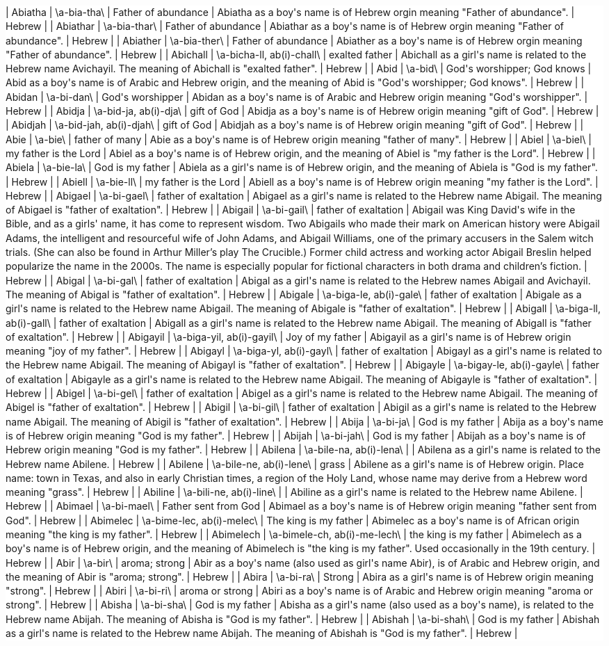 | Abiatha | \a-bia-tha\ | Father of abundance | Abiatha as a boy's name is of Hebrew orgin meaning "Father of abundance". | Hebrew |
| Abiathar | \a-bia-thar\ | Father of abundance | Abiathar as a boy's name is of Hebrew orgin meaning "Father of abundance". | Hebrew |
| Abiather | \a-bia-ther\ | Father of abundance | Abiather as a boy's name is of Hebrew orgin meaning "Father of abundance". | Hebrew |
| Abichall | \a-bicha-ll, ab(i)-chall\ | exalted father | Abichall as a girl's name is related to the Hebrew name Avichayil. The meaning of Abichall is "exalted father".  | Hebrew |
| Abid | \a-bid\ | God's worshipper; God knows | Abid as a boy's name is of Arabic and Hebrew origin, and the meaning of Abid is "God's worshipper; God knows". | Hebrew |
| Abidan | \a-bi-dan\ | God's worshipper | Abidan as a boy's name is of Arabic and Hebrew origin meaning "God's worshipper".  | Hebrew |
| Abidja | \a-bid-ja, ab(i)-dja\ | gift of God | Abidja as a boy's name is of Hebrew origin meaning "gift of God".  | Hebrew |
| Abidjah | \a-bid-jah, ab(i)-djah\ | gift of God | Abidjah as a boy's name is of Hebrew origin meaning "gift of God".  | Hebrew |
| Abie | \a-bie\ | father of many | Abie as a boy's name is of Hebrew origin meaning "father of many".  | Hebrew |
| Abiel | \a-biel\ | my father is the Lord | Abiel as a boy's name is of Hebrew origin, and the meaning of Abiel is "my father is the Lord".  | Hebrew |
| Abiela | \a-bie-la\ | God is my father | Abiela as a girl's name is of Hebrew origin, and the meaning of Abiela is "God is my father". | Hebrew |
| Abiell | \a-bie-ll\ | my father is the Lord | Abiell as a boy's name is of Hebrew origin meaning "my father is the Lord".  | Hebrew |
| Abigael | \a-bi-gael\ | father of exaltation | Abigael as a girl's name is related to the Hebrew name Abigail. The meaning of Abigael is "father of exaltation".  | Hebrew |
| Abigail | \a-bi-gail\ | father of exaltation | Abigail was King David's wife in the Bible, and as a girls' name, it has come to represent wisdom. Two Abigails who made their mark on American history were Abigail Adams, the intelligent and resourceful wife of John Adams, and Abigail Williams, one of the primary accusers in the Salem witch trials. (She can also be found in Arthur Miller’s play The Crucible.) Former child actress and working actor Abigail Breslin helped popularize the name in the 2000s. The name is especially popular for fictional characters in both drama and children’s fiction. | Hebrew |
| Abigal | \a-bi-gal\ | father of exaltation | Abigal as a girl's name is related to the Hebrew names Abigail and Avichayil. The meaning of Abigal is "father of exaltation". | Hebrew |
| Abigale | \a-biga-le, ab(i)-gale\ | father of exaltation | Abigale as a girl's name is related to the Hebrew name Abigail. The meaning of Abigale is "father of exaltation".  | Hebrew |
| Abigall | \a-biga-ll, ab(i)-gall\ | father of exaltation | Abigall as a girl's name is related to the Hebrew name Abigail. The meaning of Abigall is "father of exaltation".  | Hebrew |
| Abigayil | \a-biga-yil, ab(i)-gayil\ | Joy of my father | Abigayil as a girl's name is of Hebrew origin meaning "joy of my father". | Hebrew |
| Abigayl | \a-biga-yl, ab(i)-gayl\ | father of exaltation | Abigayl as a girl's name is related to the Hebrew name Abigail. The meaning of Abigayl is "father of exaltation".  | Hebrew |
| Abigayle | \a-bigay-le, ab(i)-gayle\ | father of exaltation | Abigayle as a girl's name is related to the Hebrew name Abigail. The meaning of Abigayle is "father of exaltation".  | Hebrew |
| Abigel | \a-bi-gel\ | father of exaltation | Abigel as a girl's name is related to the Hebrew name Abigail. The meaning of Abigel is "father of exaltation".  | Hebrew |
| Abigil | \a-bi-gil\ | father of exaltation | Abigil as a girl's name is related to the Hebrew name Abigail. The meaning of Abigil is "father of exaltation".  | Hebrew |
| Abija | \a-bi-ja\ | God is my father | Abija as a boy's name is of Hebrew origin meaning "God is my father".  | Hebrew |
| Abijah | \a-bi-jah\ | God is my father | Abijah as a boy's name is of Hebrew origin meaning "God is my father".  | Hebrew |
| Abilena | \a-bile-na, ab(i)-lena\ |  | Abilena as a girl's name is related to the Hebrew name Abilene. | Hebrew |
| Abilene | \a-bile-ne, ab(i)-lene\ | grass | Abilene as a girl's name is of Hebrew origin. Place name: town in Texas, and also in early Christian times, a region of the Holy Land, whose name may derive from a Hebrew word meaning "grass". | Hebrew |
| Abiline | \a-bili-ne, ab(i)-line\ |  | Abiline as a girl's name is related to the Hebrew name Abilene. | Hebrew |
| Abimael | \a-bi-mael\ | Father sent from God | Abimael as a boy's name is of Hebrew origin meaning "father sent from God". | Hebrew |
| Abimelec | \a-bime-lec, ab(i)-melec\ | The king is my father | Abimelec as a boy's name is of African origin meaning "the king is my father". | Hebrew |
| Abimelech | \a-bimele-ch, ab(i)-me-lech\ | the king is my father | Abimelech as a boy's name is of Hebrew origin, and the meaning of Abimelech is "the king is my father". Used occasionally in the 19th century. | Hebrew |
| Abir | \a-bir\ | aroma; strong | Abir as a boy's name (also used as girl's name Abir), is of Arabic and Hebrew origin, and the meaning of Abir is "aroma; strong". | Hebrew |
| Abira | \a-bi-ra\ | Strong | Abira as a girl's name is of Hebrew origin meaning "strong". | Hebrew |
| Abiri | \a-bi-ri\ | aroma or strong | Abiri as a boy's name is of Arabic and Hebrew origin meaning "aroma or strong".  | Hebrew |
| Abisha | \a-bi-sha\ | God is my father | Abisha as a girl's name (also used as a boy's name), is related to the Hebrew name Abijah. The meaning of Abisha is "God is my father".  | Hebrew |
| Abishah | \a-bi-shah\ | God is my father | Abishah as a girl's name is related to the Hebrew name Abijah. The meaning of Abishah is "God is my father".  | Hebrew |
